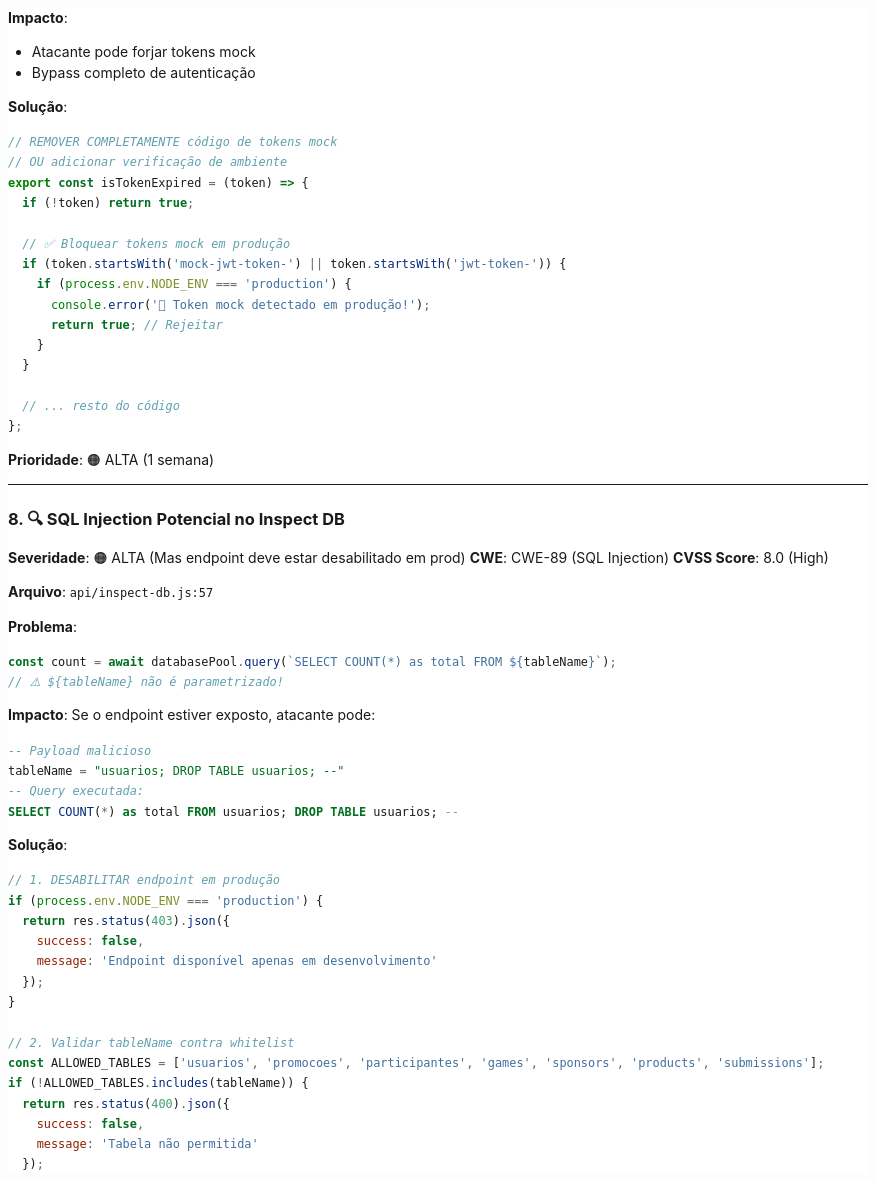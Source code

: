 **Impacto**:
- Atacante pode forjar tokens mock
- Bypass completo de autenticação

**Solução**:
```javascript
// REMOVER COMPLETAMENTE código de tokens mock
// OU adicionar verificação de ambiente
export const isTokenExpired = (token) => {
  if (!token) return true;

  // ✅ Bloquear tokens mock em produção
  if (token.startsWith('mock-jwt-token-') || token.startsWith('jwt-token-')) {
    if (process.env.NODE_ENV === 'production') {
      console.error('🚨 Token mock detectado em produção!');
      return true; // Rejeitar
    }
  }

  // ... resto do código
};
```

**Prioridade**: 🟠 ALTA (1 semana)

---

### 8. 🔍 SQL Injection Potencial no Inspect DB

**Severidade**: 🟠 ALTA (Mas endpoint deve estar desabilitado em prod)
**CWE**: CWE-89 (SQL Injection)
**CVSS Score**: 8.0 (High)

**Arquivo**: `api/inspect-db.js:57`

**Problema**:
```javascript
const count = await databasePool.query(`SELECT COUNT(*) as total FROM ${tableName}`);
// ⚠️ ${tableName} não é parametrizado!
```

**Impacto**:
Se o endpoint estiver exposto, atacante pode:
```sql
-- Payload malicioso
tableName = "usuarios; DROP TABLE usuarios; --"
-- Query executada:
SELECT COUNT(*) as total FROM usuarios; DROP TABLE usuarios; --
```

**Solução**:
```javascript
// 1. DESABILITAR endpoint em produção
if (process.env.NODE_ENV === 'production') {
  return res.status(403).json({
    success: false,
    message: 'Endpoint disponível apenas em desenvolvimento'
  });
}

// 2. Validar tableName contra whitelist
const ALLOWED_TABLES = ['usuarios', 'promocoes', 'participantes', 'games', 'sponsors', 'products', 'submissions'];
if (!ALLOWED_TABLES.includes(tableName)) {
  return res.status(400).json({
    success: false,
    message: 'Tabela não permitida'
  });
```